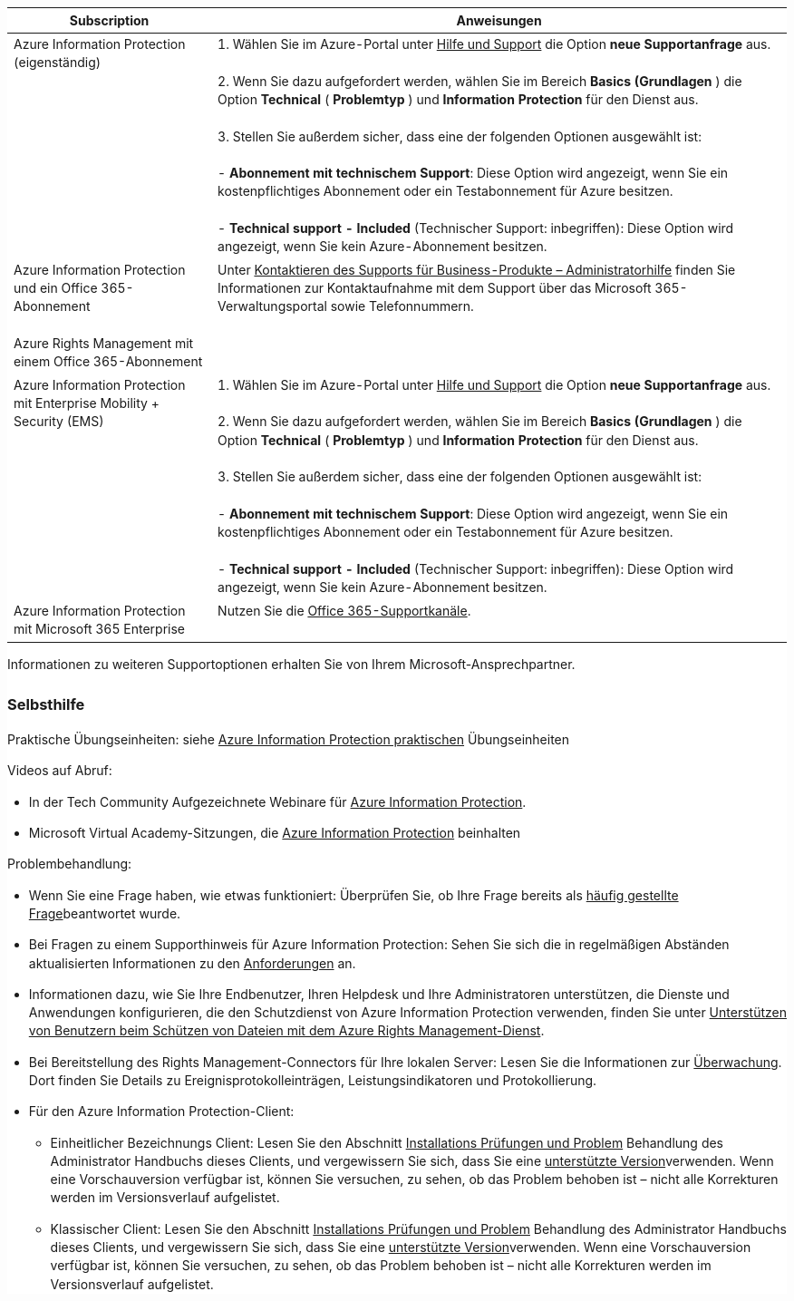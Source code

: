 |Subscription|Anweisungen|
|----------------|---------------|
|Azure Information Protection (eigenständig)|1. Wählen Sie im Azure-Portal unter [Hilfe und Support](https://portal.azure.com/#blade/Microsoft_Azure_Support/HelpAndSupportBlade) die Option **neue Supportanfrage** aus.<br /><br />2. Wenn Sie dazu aufgefordert werden, wählen Sie im Bereich **Basics (Grundlagen** ) die Option **Technical** ( **Problemtyp** ) und **Information Protection** für den Dienst aus. <br /><br />3. Stellen Sie außerdem sicher, dass eine der folgenden Optionen ausgewählt ist:<br /><br />- **Abonnement mit technischem Support**: Diese Option wird angezeigt, wenn Sie ein kostenpflichtiges Abonnement oder ein Testabonnement für Azure besitzen.<br /><br /> - **Technical support - Included** (Technischer Support: inbegriffen): Diese Option wird angezeigt, wenn Sie kein Azure-Abonnement besitzen.|
|Azure Information Protection und ein Office 365-Abonnement<br /><br />Azure Rights Management mit einem Office 365-Abonnement|Unter [Kontaktieren des Supports für Business-Produkte – Administratorhilfe](https://support.office.com/article/32a17ca7-6fa0-4870-8a8d-e25ba4ccfd4b) finden Sie Informationen zur Kontaktaufnahme mit dem Support über das Microsoft 365-Verwaltungsportal sowie Telefonnummern.|
|Azure Information Protection mit Enterprise Mobility + Security (EMS)|1. Wählen Sie im Azure-Portal unter [Hilfe und Support](https://portal.azure.com/#blade/Microsoft_Azure_Support/HelpAndSupportBlade) die Option **neue Supportanfrage** aus.<br /><br />2. Wenn Sie dazu aufgefordert werden, wählen Sie im Bereich **Basics (Grundlagen** ) die Option **Technical** ( **Problemtyp** ) und **Information Protection** für den Dienst aus. <br /><br />3. Stellen Sie außerdem sicher, dass eine der folgenden Optionen ausgewählt ist:<br /><br />- **Abonnement mit technischem Support**: Diese Option wird angezeigt, wenn Sie ein kostenpflichtiges Abonnement oder ein Testabonnement für Azure besitzen.<br /><br /> - **Technical support - Included** (Technischer Support: inbegriffen): Diese Option wird angezeigt, wenn Sie kein Azure-Abonnement besitzen.|
|Azure Information Protection mit Microsoft 365 Enterprise|Nutzen Sie die [Office 365-Supportkanäle](https://support.office.com/article/32a17ca7-6fa0-4870-8a8d-e25ba4ccfd4b).|

Informationen zu weiteren Supportoptionen erhalten Sie von Ihrem Microsoft-Ansprechpartner. 


### <a name="self-help"></a>Selbsthilfe

Praktische Übungseinheiten: siehe [Azure Information Protection praktischen](https://techcommunity.microsoft.com/t5/Azure-Information-Protection/Azure-Information-Protection-Hands-On-Lab/ba-p/265433) Übungseinheiten

Videos auf Abruf:

- In der Tech Community Aufgezeichnete Webinare für [Azure Information Protection](https://techcommunity.microsoft.com/t5/Azure-Information-Protection/AIP-Webinar-Recordings/m-p/364014).

- Microsoft Virtual Academy-Sitzungen, die [Azure Information Protection](https://mva.microsoft.com/search/SearchResults.aspx#!q=Azure%20Information%20protection) beinhalten

Problembehandlung:

- Wenn Sie eine Frage haben, wie etwas funktioniert: Überprüfen Sie, ob Ihre Frage bereits als [häufig gestellte Frage](faqs.md)beantwortet wurde.

- Bei Fragen zu einem Supporthinweis für Azure Information Protection: Sehen Sie sich die in regelmäßigen Abständen aktualisierten Informationen zu den [Anforderungen](requirements.md) an.

- Informationen dazu, wie Sie Ihre Endbenutzer, Ihren Helpdesk und Ihre Administratoren unterstützen, die Dienste und Anwendungen konfigurieren, die den Schutzdienst von Azure Information Protection verwenden, finden Sie unter [Unterstützen von Benutzern beim Schützen von Dateien mit dem Azure Rights Management-Dienst](help-users.md).

- Bei Bereitstellung des Rights Management-Connectors für Ihre lokalen Server: Lesen Sie die Informationen zur [Überwachung](monitor-rms-connector.md). Dort finden Sie Details zu Ereignisprotokolleinträgen, Leistungsindikatoren und Protokollierung.

- Für den Azure Information Protection-Client:
    
    - Einheitlicher Bezeichnungs Client: Lesen Sie den Abschnitt [Installations Prüfungen und Problem](./rms-client/clientv2-admin-guide.md#installation-checks-and-troubleshooting) Behandlung des Administrator Handbuchs dieses Clients, und vergewissern Sie sich, dass Sie eine [unterstützte Version](./rms-client/unifiedlabelingclient-version-release-history.md#servicing-information-and-timelines)verwenden. Wenn eine Vorschauversion verfügbar ist, können Sie versuchen, zu sehen, ob das Problem behoben ist – nicht alle Korrekturen werden im Versionsverlauf aufgelistet.
    
    - Klassischer Client: Lesen Sie den Abschnitt [Installations Prüfungen und Problem](./rms-client/client-admin-guide.md#installation-checks-and-troubleshooting) Behandlung des Administrator Handbuchs dieses Clients, und vergewissern Sie sich, dass Sie eine [unterstützte Version](./rms-client/client-version-release-history.md#servicing-information-and-timelines)verwenden. Wenn eine Vorschauversion verfügbar ist, können Sie versuchen, zu sehen, ob das Problem behoben ist – nicht alle Korrekturen werden im Versionsverlauf aufgelistet.
